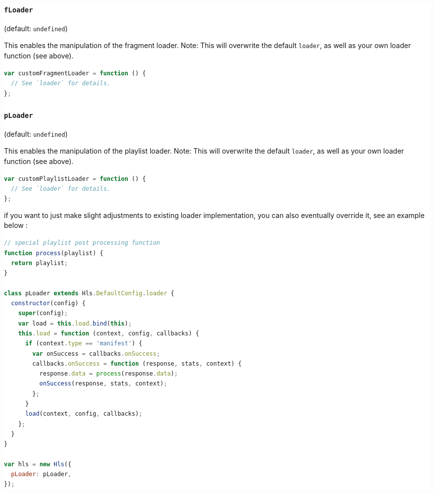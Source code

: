 ### `fLoader`

(default: `undefined`)

This enables the manipulation of the fragment loader.
Note: This will overwrite the default `loader`, as well as your own loader function (see above).

```js
var customFragmentLoader = function () {
  // See `loader` for details.
};
```

### `pLoader`

(default: `undefined`)

This enables the manipulation of the playlist loader.
Note: This will overwrite the default `loader`, as well as your own loader function (see above).

```js
var customPlaylistLoader = function () {
  // See `loader` for details.
};
```

if you want to just make slight adjustments to existing loader implementation, you can also eventually override it, see an example below :

```js
// special playlist post processing function
function process(playlist) {
  return playlist;
}

class pLoader extends Hls.DefaultConfig.loader {
  constructor(config) {
    super(config);
    var load = this.load.bind(this);
    this.load = function (context, config, callbacks) {
      if (context.type == 'manifest') {
        var onSuccess = callbacks.onSuccess;
        callbacks.onSuccess = function (response, stats, context) {
          response.data = process(response.data);
          onSuccess(response, stats, context);
        };
      }
      load(context, config, callbacks);
    };
  }
}

var hls = new Hls({
  pLoader: pLoader,
});
```
